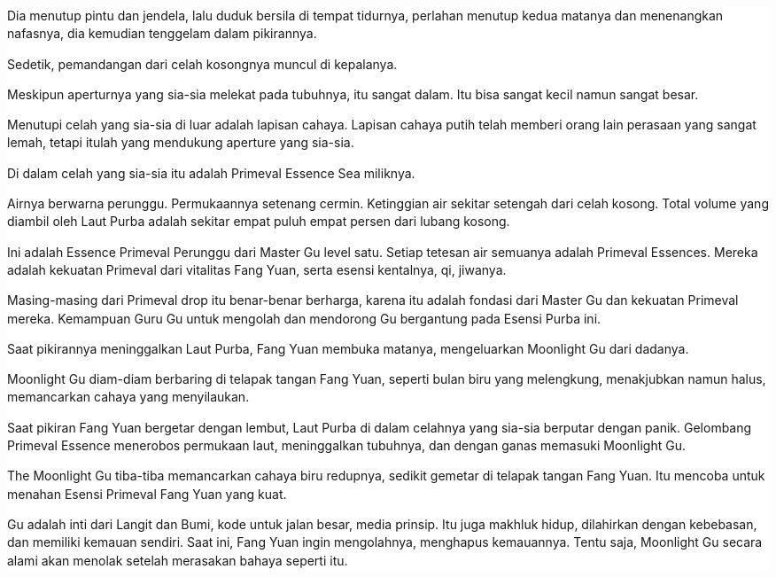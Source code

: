 

Dia menutup pintu dan jendela, lalu duduk bersila di tempat tidurnya, perlahan menutup kedua matanya dan menenangkan nafasnya, dia kemudian tenggelam dalam pikirannya.



Sedetik, pemandangan dari celah kosongnya muncul di kepalanya.



Meskipun aperturnya yang sia-sia melekat pada tubuhnya, itu sangat dalam. Itu bisa sangat kecil namun sangat besar.



Menutupi celah yang sia-sia di luar adalah lapisan cahaya. Lapisan cahaya putih telah memberi orang lain perasaan yang sangat lemah, tetapi itulah yang mendukung aperture yang sia-sia.



Di dalam celah yang sia-sia itu adalah Primeval Essence Sea miliknya.



Airnya berwarna perunggu. Permukaannya setenang cermin. Ketinggian air sekitar setengah dari celah kosong. Total volume yang diambil oleh Laut Purba adalah sekitar empat puluh empat persen dari lubang kosong.



Ini adalah Essence Primeval Perunggu dari Master Gu level satu. Setiap tetesan air semuanya adalah Primeval Essences. Mereka adalah kekuatan Primeval dari vitalitas Fang Yuan, serta esensi kentalnya, qi, jiwanya.



Masing-masing dari Primeval drop itu benar-benar berharga, karena itu adalah fondasi dari Master Gu dan kekuatan Primeval mereka. Kemampuan Guru Gu untuk mengolah dan mendorong Gu bergantung pada Esensi Purba ini.



Saat pikirannya meninggalkan Laut Purba, Fang Yuan membuka matanya, mengeluarkan Moonlight Gu dari dadanya.



Moonlight Gu diam-diam berbaring di telapak tangan Fang Yuan, seperti bulan biru yang melengkung, menakjubkan namun halus, memancarkan cahaya yang menyilaukan.



Saat pikiran Fang Yuan bergetar dengan lembut, Laut Purba di dalam celahnya yang sia-sia berputar dengan panik. Gelombang Primeval Essence menerobos permukaan laut, meninggalkan tubuhnya, dan dengan ganas memasuki Moonlight Gu.



The Moonlight Gu tiba-tiba memancarkan cahaya biru redupnya, sedikit gemetar di telapak tangan Fang Yuan. Itu mencoba untuk menahan Esensi Primeval Fang Yuan yang kuat.





Gu adalah inti dari Langit dan Bumi, kode untuk jalan besar, media prinsip. Itu juga makhluk hidup, dilahirkan dengan kebebasan, dan memiliki kemauan sendiri. Saat ini, Fang Yuan ingin mengolahnya, menghapus kemauannya. Tentu saja, Moonlight Gu secara alami akan menolak setelah merasakan bahaya seperti itu.
